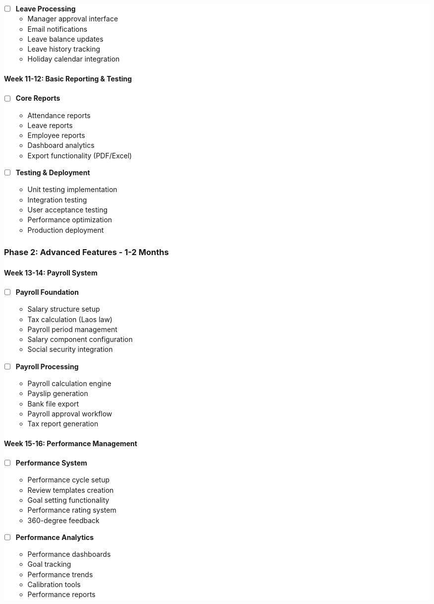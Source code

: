 - [ ] **Leave Processing**
  - Manager approval interface
  - Email notifications
  - Leave balance updates
  - Leave history tracking
  - Holiday calendar integration

#### Week 11-12: Basic Reporting & Testing
- [ ] **Core Reports**
  - Attendance reports
  - Leave reports
  - Employee reports
  - Dashboard analytics
  - Export functionality (PDF/Excel)

- [ ] **Testing & Deployment**
  - Unit testing implementation
  - Integration testing
  - User acceptance testing
  - Performance optimization
  - Production deployment

### Phase 2: Advanced Features - 1-2 Months

#### Week 13-14: Payroll System
- [ ] **Payroll Foundation**
  - Salary structure setup
  - Tax calculation (Laos law)
  - Payroll period management
  - Salary component configuration
  - Social security integration

- [ ] **Payroll Processing**
  - Payroll calculation engine
  - Payslip generation
  - Bank file export
  - Payroll approval workflow
  - Tax report generation

#### Week 15-16: Performance Management
- [ ] **Performance System**
  - Performance cycle setup
  - Review templates creation
  - Goal setting functionality
  - Performance rating system
  - 360-degree feedback

- [ ] **Performance Analytics**
  - Performance dashboards
  - Goal tracking
  - Performance trends
  - Calibration tools
  - Performance reports
